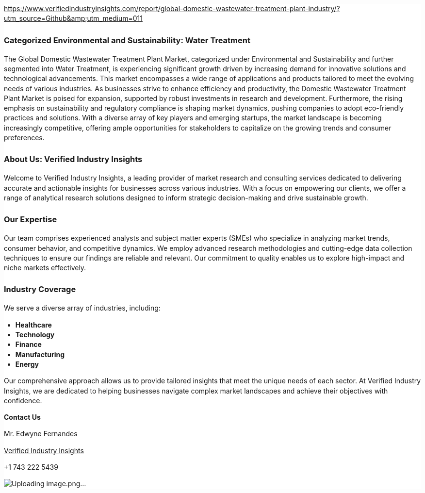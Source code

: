 </strong><a href="https://www.verifiedindustryinsights.com/report/global-domestic-wastewater-treatment-plant-industry/?utm_source=Github&amp;utm_medium=011">https://www.verifiedindustryinsights.com/report/global-domestic-wastewater-treatment-plant-industry/?utm_source=Github&amp;utm_medium=011</a>&nbsp;</p><h3>Categorized Environmental and Sustainability: Water Treatment </h3><p>The Global Domestic Wastewater Treatment Plant Market, categorized under Environmental and Sustainability and further segmented into Water Treatment, is experiencing significant growth driven by increasing demand for innovative solutions and technological advancements. This market encompasses a wide range of applications and products tailored to meet the evolving needs of various industries. As businesses strive to enhance efficiency and productivity, the Domestic Wastewater Treatment Plant Market is poised for expansion, supported by robust investments in research and development. Furthermore, the rising emphasis on sustainability and regulatory compliance is shaping market dynamics, pushing companies to adopt eco-friendly practices and solutions. With a diverse array of key players and emerging startups, the market landscape is becoming increasingly competitive, offering ample opportunities for stakeholders to capitalize on the growing trends and consumer preferences.</p><h3>About Us: Verified Industry Insights</h3><p>Welcome to Verified Industry Insights, a leading provider of market research and consulting services dedicated to delivering accurate and actionable insights for businesses across various industries. With a focus on empowering our clients, we offer a range of analytical research solutions designed to inform strategic decision-making and drive sustainable growth.</p><h3>Our Expertise</h3><p>Our team comprises experienced analysts and subject matter experts (SMEs) who specialize in analyzing market trends, consumer behavior, and competitive dynamics. We employ advanced research methodologies and cutting-edge data collection techniques to ensure our findings are reliable and relevant. Our commitment to quality enables us to explore high-impact and niche markets effectively.</p><h3>Industry Coverage</h3><p>We serve a diverse array of industries, including:</p><ul><li><strong>Healthcare</strong></li><li><strong>Technology</strong></li><li><strong>Finance</strong></li><li><strong>Manufacturing</strong></li><li><strong>Energy</strong></li></ul><p>Our comprehensive approach allows us to provide tailored insights that meet the unique needs of each sector. At Verified Industry Insights, we are dedicated to helping businesses navigate complex market landscapes and achieve their objectives with confidence.</p><p><strong>Contact Us</strong></p><p>Mr. Edwyne Fernandes</p><p><a href="https://www.verifiedindustryinsights.com/">Verified Industry Insights</a></p><p>+1 743 222 5439</p>
![Uploading image.png…]()
